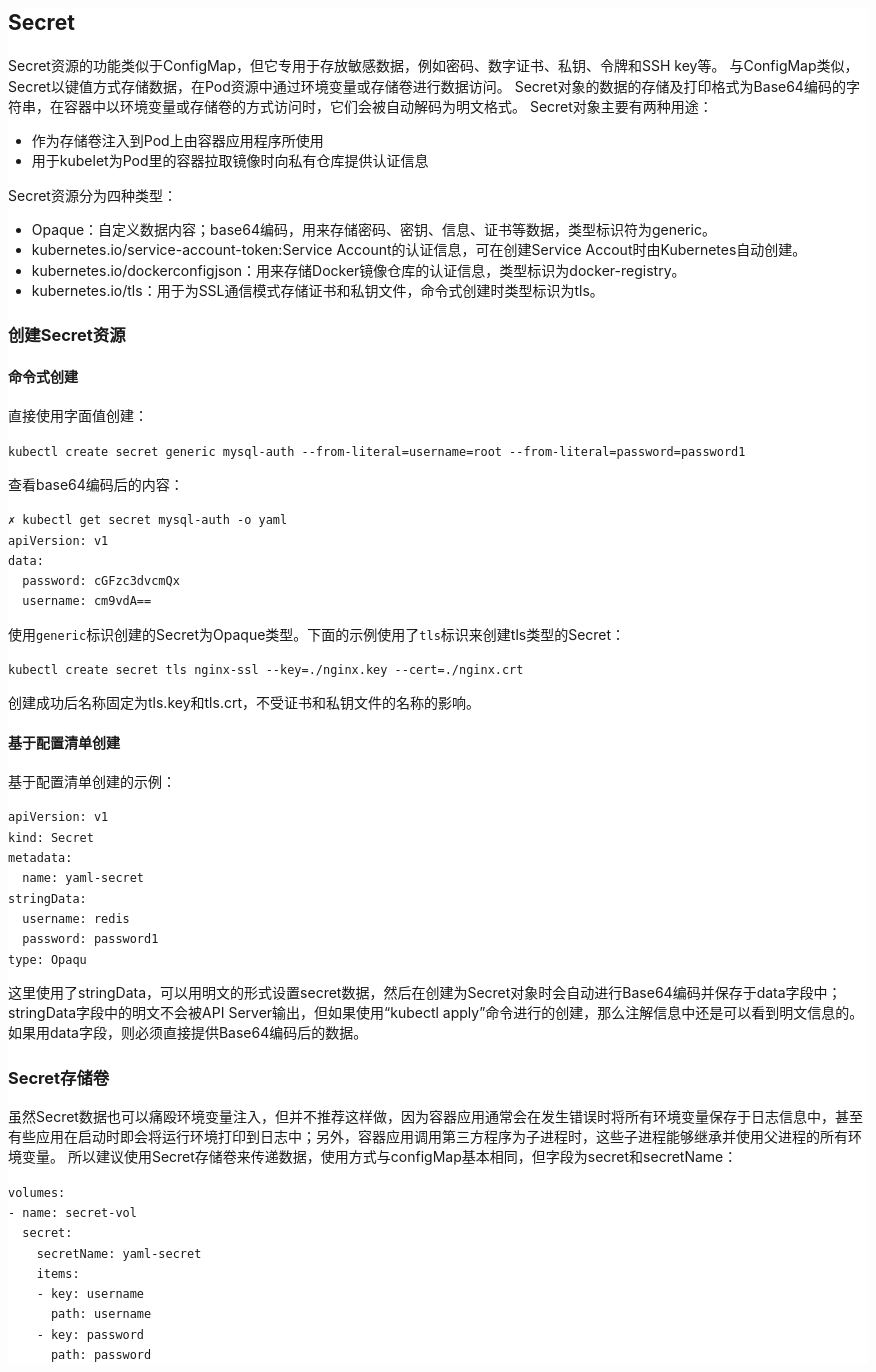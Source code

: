 ## Secret
Secret资源的功能类似于ConfigMap，但它专用于存放敏感数据，例如密码、数字证书、私钥、令牌和SSH key等。
与ConfigMap类似，Secret以键值方式存储数据，在Pod资源中通过环境变量或存储卷进行数据访问。
Secret对象的数据的存储及打印格式为Base64编码的字符串，在容器中以环境变量或存储卷的方式访问时，它们会被自动解码为明文格式。
Secret对象主要有两种用途：
- 作为存储卷注入到Pod上由容器应用程序所使用
- 用于kubelet为Pod里的容器拉取镜像时向私有仓库提供认证信息

Secret资源分为四种类型：
- Opaque：自定义数据内容；base64编码，用来存储密码、密钥、信息、证书等数据，类型标识符为generic。
- kubernetes.io/service-account-token:Service Account的认证信息，可在创建Service Accout时由Kubernetes自动创建。
- kubernetes.io/dockerconfigjson：用来存储Docker镜像仓库的认证信息，类型标识为docker-registry。
- kubernetes.io/tls：用于为SSL通信模式存储证书和私钥文件，命令式创建时类型标识为tls。

### 创建Secret资源
#### 命令式创建
直接使用字面值创建：
```
kubectl create secret generic mysql-auth --from-literal=username=root --from-literal=password=password1
```
查看base64编码后的内容：
```
✗ kubectl get secret mysql-auth -o yaml
apiVersion: v1
data:
  password: cGFzc3dvcmQx
  username: cm9vdA==
```
使用`generic`标识创建的Secret为Opaque类型。下面的示例使用了`tls`标识来创建tls类型的Secret：
```
kubectl create secret tls nginx-ssl --key=./nginx.key --cert=./nginx.crt
```
创建成功后名称固定为tls.key和tls.crt，不受证书和私钥文件的名称的影响。

#### 基于配置清单创建
基于配置清单创建的示例：
```
apiVersion: v1
kind: Secret
metadata:
  name: yaml-secret
stringData:
  username: redis
  password: password1
type: Opaqu
```
这里使用了stringData，可以用明文的形式设置secret数据，然后在创建为Secret对象时会自动进行Base64编码并保存于data字段中；stringData字段中的明文不会被API Server输出，但如果使用“kubectl apply”命令进行的创建，那么注解信息中还是可以看到明文信息的。如果用data字段，则必须直接提供Base64编码后的数据。

### Secret存储卷
虽然Secret数据也可以痛殴环境变量注入，但并不推荐这样做，因为容器应用通常会在发生错误时将所有环境变量保存于日志信息中，甚至有些应用在启动时即会将运行环境打印到日志中；另外，容器应用调用第三方程序为子进程时，这些子进程能够继承并使用父进程的所有环境变量。
所以建议使用Secret存储卷来传递数据，使用方式与configMap基本相同，但字段为secret和secretName：
```
volumes:
- name: secret-vol
  secret:
    secretName: yaml-secret
    items:
    - key: username
      path: username
    - key: password
      path: password
```